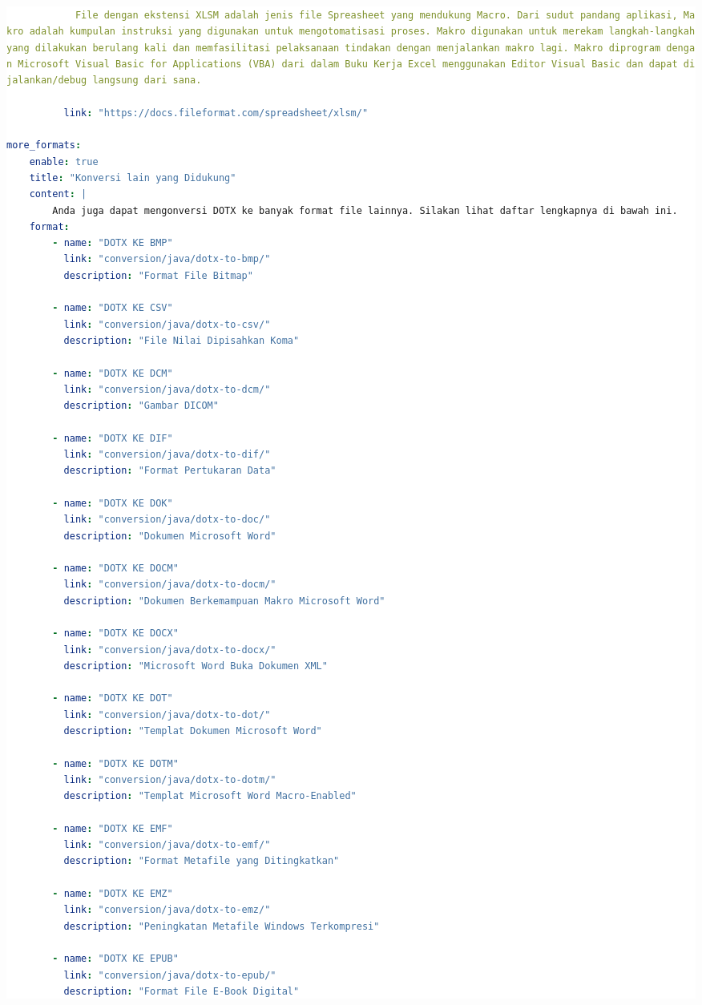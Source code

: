 ```yaml
            File dengan ekstensi XLSM adalah jenis file Spreasheet yang mendukung Macro. Dari sudut pandang aplikasi, Makro adalah kumpulan instruksi yang digunakan untuk mengotomatisasi proses. Makro digunakan untuk merekam langkah-langkah yang dilakukan berulang kali dan memfasilitasi pelaksanaan tindakan dengan menjalankan makro lagi. Makro diprogram dengan Microsoft Visual Basic for Applications (VBA) dari dalam Buku Kerja Excel menggunakan Editor Visual Basic dan dapat dijalankan/debug langsung dari sana.

          link: "https://docs.fileformat.com/spreadsheet/xlsm/"

more_formats:
    enable: true
    title: "Konversi lain yang Didukung"
    content: |
        Anda juga dapat mengonversi DOTX ke banyak format file lainnya. Silakan lihat daftar lengkapnya di bawah ini.
    format: 
        - name: "DOTX KE BMP"
          link: "conversion/java/dotx-to-bmp/"
          description: "Format File Bitmap"

        - name: "DOTX KE CSV"
          link: "conversion/java/dotx-to-csv/"
          description: "File Nilai Dipisahkan Koma"

        - name: "DOTX KE DCM"
          link: "conversion/java/dotx-to-dcm/"
          description: "Gambar DICOM"

        - name: "DOTX KE DIF"
          link: "conversion/java/dotx-to-dif/"
          description: "Format Pertukaran Data"

        - name: "DOTX KE DOK"
          link: "conversion/java/dotx-to-doc/"
          description: "Dokumen Microsoft Word"

        - name: "DOTX KE DOCM"
          link: "conversion/java/dotx-to-docm/"
          description: "Dokumen Berkemampuan Makro Microsoft Word"

        - name: "DOTX KE DOCX"
          link: "conversion/java/dotx-to-docx/"
          description: "Microsoft Word Buka Dokumen XML"

        - name: "DOTX KE DOT"
          link: "conversion/java/dotx-to-dot/"
          description: "Templat Dokumen Microsoft Word"

        - name: "DOTX KE DOTM"
          link: "conversion/java/dotx-to-dotm/"
          description: "Templat Microsoft Word Macro-Enabled"

        - name: "DOTX KE EMF"
          link: "conversion/java/dotx-to-emf/"
          description: "Format Metafile yang Ditingkatkan"

        - name: "DOTX KE EMZ"
          link: "conversion/java/dotx-to-emz/"
          description: "Peningkatan Metafile Windows Terkompresi"

        - name: "DOTX KE EPUB"
          link: "conversion/java/dotx-to-epub/"
          description: "Format File E-Book Digital"
```